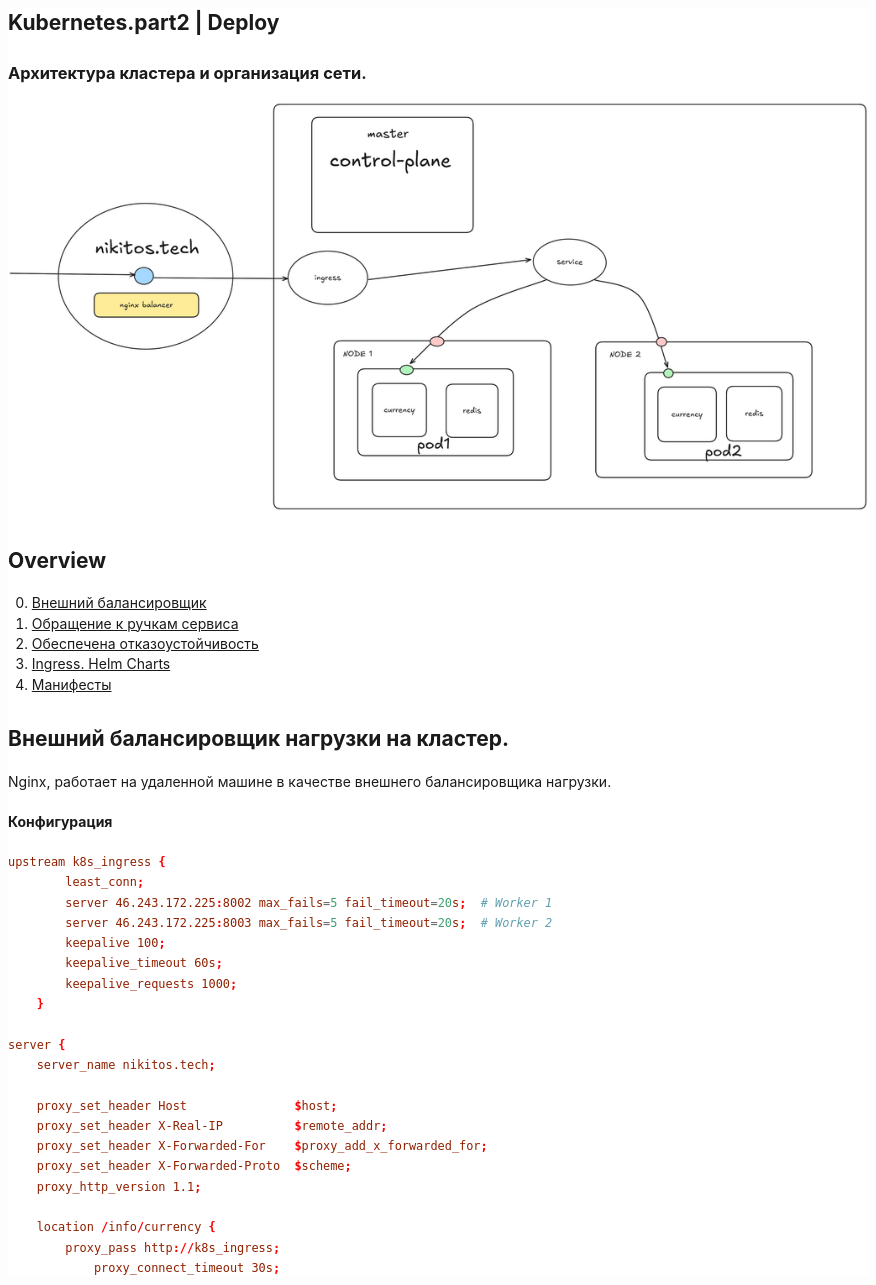 ## Kubernetes.part2 | Deploy

### Архитектура кластера и организация сети.
![](../docs/img/cluster-arch.png)


## Overview
0. [Внешний балансировщик](#внешний-балансировщик-нагрузки-на-кластер)
1. [Обращение к ручкам сервиса](#обращение-к-ручкам-сервиса)
2. [Обеспечена отказоустойчивость](#обеспечена-отказоустойчивость)
3. [Ingress. Helm Charts](#ingress--helm-chart)
4. [Манифесты](#манифесты)


## Внешний балансировщик нагрузки на кластер.

Nginx, работает на удаленной машине в качестве внешнего балансировщика нагрузки.

#### Конфигурация
```conf
upstream k8s_ingress {
        least_conn;
        server 46.243.172.225:8002 max_fails=5 fail_timeout=20s;  # Worker 1
        server 46.243.172.225:8003 max_fails=5 fail_timeout=20s;  # Worker 2
        keepalive 100;
        keepalive_timeout 60s;
        keepalive_requests 1000;
    }

server {
	server_name nikitos.tech;
	
    proxy_set_header Host               $host;
    proxy_set_header X-Real-IP          $remote_addr;
    proxy_set_header X-Forwarded-For    $proxy_add_x_forwarded_for;
    proxy_set_header X-Forwarded-Proto  $scheme;
    proxy_http_version 1.1;

    location /info/currency {
	    proxy_pass http://k8s_ingress;
            proxy_connect_timeout 30s;
```